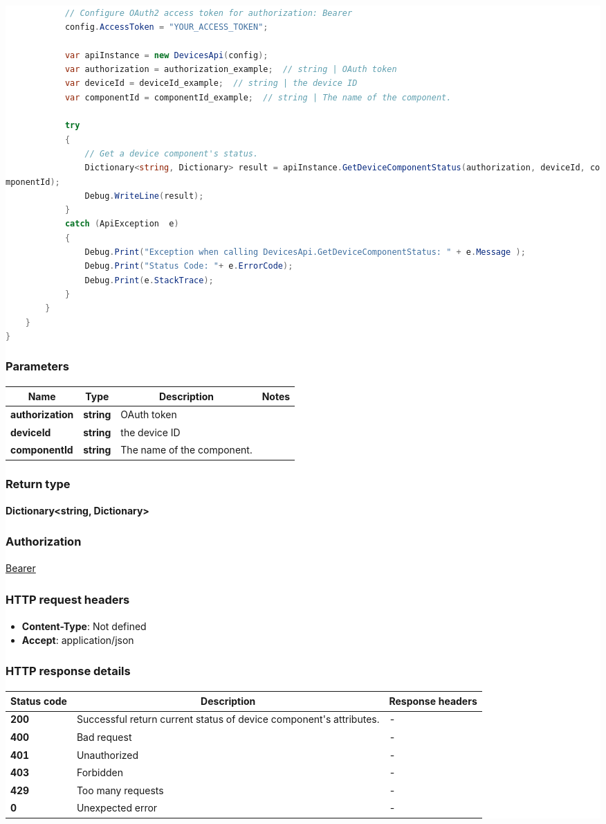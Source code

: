 ```csharp
            // Configure OAuth2 access token for authorization: Bearer
            config.AccessToken = "YOUR_ACCESS_TOKEN";

            var apiInstance = new DevicesApi(config);
            var authorization = authorization_example;  // string | OAuth token
            var deviceId = deviceId_example;  // string | the device ID
            var componentId = componentId_example;  // string | The name of the component.

            try
            {
                // Get a device component's status.
                Dictionary<string, Dictionary> result = apiInstance.GetDeviceComponentStatus(authorization, deviceId, componentId);
                Debug.WriteLine(result);
            }
            catch (ApiException  e)
            {
                Debug.Print("Exception when calling DevicesApi.GetDeviceComponentStatus: " + e.Message );
                Debug.Print("Status Code: "+ e.ErrorCode);
                Debug.Print(e.StackTrace);
            }
        }
    }
}
```

### Parameters

Name | Type | Description  | Notes
------------- | ------------- | ------------- | -------------
 **authorization** | **string**| OAuth token | 
 **deviceId** | **string**| the device ID | 
 **componentId** | **string**| The name of the component. | 

### Return type

**Dictionary<string, Dictionary>**

### Authorization

[Bearer](../README.md#Bearer)

### HTTP request headers

 - **Content-Type**: Not defined
 - **Accept**: application/json

### HTTP response details
| Status code | Description | Response headers |
|-------------|-------------|------------------|
| **200** | Successful return  current status of device component&#39;s attributes. |  -  |
| **400** | Bad request |  -  |
| **401** | Unauthorized |  -  |
| **403** | Forbidden |  -  |
| **429** | Too many requests |  -  |
| **0** | Unexpected error |  -  |
